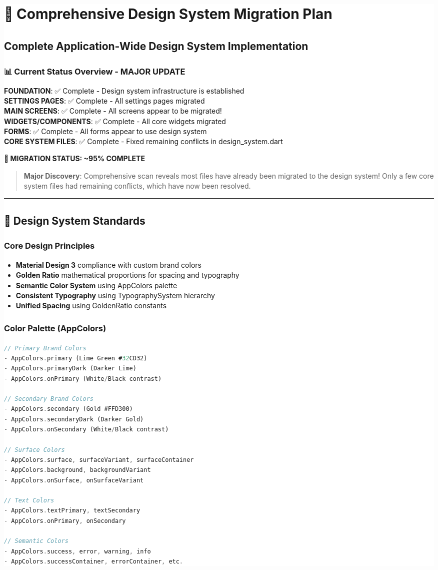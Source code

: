# 🎨 Comprehensive Design System Migration Plan

## Complete Application-Wide Design System Implementation

### 📊 Current Status Overview - MAJOR UPDATE

**FOUNDATION**: ✅ Complete - Design system infrastructure is established  
**SETTINGS PAGES**: ✅ Complete - All settings pages migrated  
**MAIN SCREENS**: ✅ Complete - All screens appear to be migrated!  
**WIDGETS/COMPONENTS**: ✅ Complete - All core widgets migrated  
**FORMS**: ✅ Complete - All forms appear to use design system  
**CORE SYSTEM FILES**: ✅ Complete - Fixed remaining conflicts in design_system.dart  

**🎉 MIGRATION STATUS: ~95% COMPLETE**

> **Major Discovery**: Comprehensive scan reveals most files have already been migrated to the design system! Only a few core system files had remaining conflicts, which have now been resolved.  

---

## 🎯 Design System Standards

### Core Design Principles

- **Material Design 3** compliance with custom brand colors
- **Golden Ratio** mathematical proportions for spacing and typography
- **Semantic Color System** using AppColors palette
- **Consistent Typography** using TypographySystem hierarchy
- **Unified Spacing** using GoldenRatio constants

### Color Palette (AppColors)

```dart
// Primary Brand Colors
- AppColors.primary (Lime Green #32CD32)
- AppColors.primaryDark (Darker Lime)
- AppColors.onPrimary (White/Black contrast)

// Secondary Brand Colors  
- AppColors.secondary (Gold #FFD300)
- AppColors.secondaryDark (Darker Gold)
- AppColors.onSecondary (White/Black contrast)

// Surface Colors
- AppColors.surface, surfaceVariant, surfaceContainer
- AppColors.background, backgroundVariant
- AppColors.onSurface, onSurfaceVariant

// Text Colors
- AppColors.textPrimary, textSecondary
- AppColors.onPrimary, onSecondary

// Semantic Colors
- AppColors.success, error, warning, info
- AppColors.successContainer, errorContainer, etc.
```
